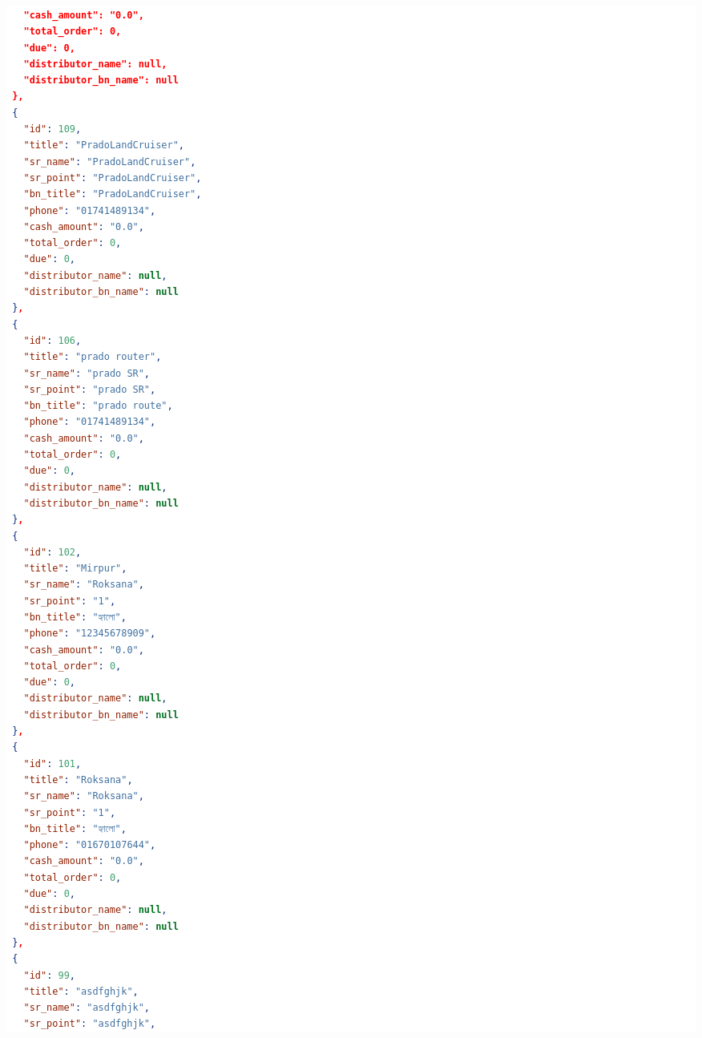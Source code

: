  ```json
    "cash_amount": "0.0",
    "total_order": 0,
    "due": 0,
    "distributor_name": null,
    "distributor_bn_name": null
  },
  {
    "id": 109,
    "title": "PradoLandCruiser",
    "sr_name": "PradoLandCruiser",
    "sr_point": "PradoLandCruiser",
    "bn_title": "PradoLandCruiser",
    "phone": "01741489134",
    "cash_amount": "0.0",
    "total_order": 0,
    "due": 0,
    "distributor_name": null,
    "distributor_bn_name": null
  },
  {
    "id": 106,
    "title": "prado router",
    "sr_name": "prado SR",
    "sr_point": "prado SR",
    "bn_title": "prado route",
    "phone": "01741489134",
    "cash_amount": "0.0",
    "total_order": 0,
    "due": 0,
    "distributor_name": null,
    "distributor_bn_name": null
  },
  {
    "id": 102,
    "title": "Mirpur",
    "sr_name": "Roksana",
    "sr_point": "1",
    "bn_title": "হ্যালো",
    "phone": "12345678909",
    "cash_amount": "0.0",
    "total_order": 0,
    "due": 0,
    "distributor_name": null,
    "distributor_bn_name": null
  },
  {
    "id": 101,
    "title": "Roksana",
    "sr_name": "Roksana",
    "sr_point": "1",
    "bn_title": "হ্যালো",
    "phone": "01670107644",
    "cash_amount": "0.0",
    "total_order": 0,
    "due": 0,
    "distributor_name": null,
    "distributor_bn_name": null
  },
  {
    "id": 99,
    "title": "asdfghjk",
    "sr_name": "asdfghjk",
    "sr_point": "asdfghjk",
 ```